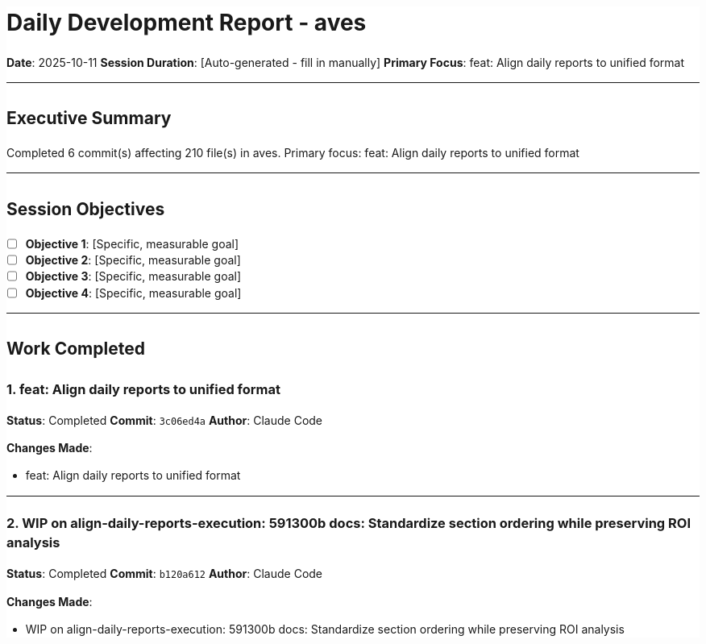 # Daily Development Report - aves

**Date**: 2025-10-11
**Session Duration**: [Auto-generated - fill in manually]
**Primary Focus**: feat: Align daily reports to unified format

---

## Executive Summary




Completed 6 commit(s) affecting 210 file(s) in aves. Primary focus: feat: Align daily reports to unified format

---

## Session Objectives




- [ ] **Objective 1**: [Specific, measurable goal]
- [ ] **Objective 2**: [Specific, measurable goal]
- [ ] **Objective 3**: [Specific, measurable goal]
- [ ] **Objective 4**: [Specific, measurable goal]

---

## Work Completed

### 1. feat: Align daily reports to unified format

**Status**: Completed
**Commit**: `3c06ed4a`
**Author**: Claude Code

**Changes Made**:
- feat: Align daily reports to unified format



---

### 2. WIP on align-daily-reports-execution: 591300b docs: Standardize section ordering while preserving ROI analysis

**Status**: Completed
**Commit**: `b120a612`
**Author**: Claude Code

**Changes Made**:
- WIP on align-daily-reports-execution: 591300b docs: Standardize section ordering while preserving ROI analysis

